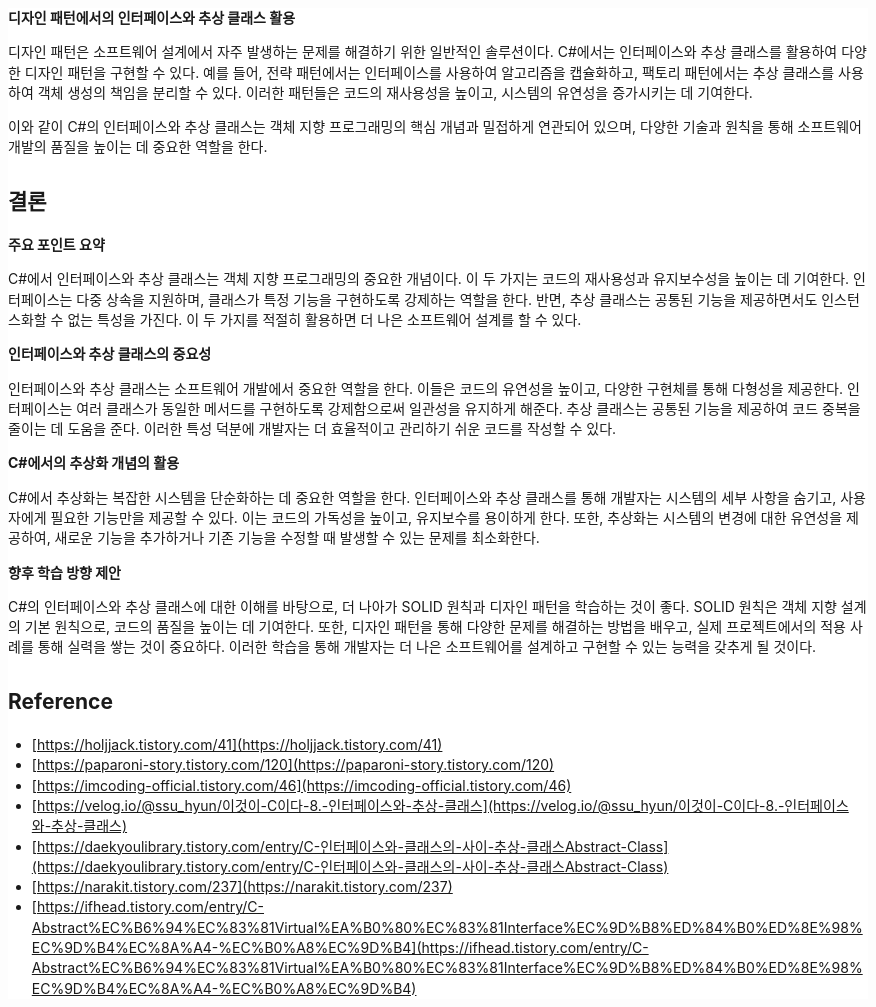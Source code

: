 **디자인 패턴에서의 인터페이스와 추상 클래스 활용**  

디자인 패턴은 소프트웨어 설계에서 자주 발생하는 문제를 해결하기 위한 일반적인 솔루션이다. C#에서는 인터페이스와 추상 클래스를 활용하여 다양한 디자인 패턴을 구현할 수 있다. 예를 들어, 전략 패턴에서는 인터페이스를 사용하여 알고리즘을 캡슐화하고, 팩토리 패턴에서는 추상 클래스를 사용하여 객체 생성의 책임을 분리할 수 있다. 이러한 패턴들은 코드의 재사용성을 높이고, 시스템의 유연성을 증가시키는 데 기여한다. 

이와 같이 C#의 인터페이스와 추상 클래스는 객체 지향 프로그래밍의 핵심 개념과 밀접하게 연관되어 있으며, 다양한 기술과 원칙을 통해 소프트웨어 개발의 품질을 높이는 데 중요한 역할을 한다.



## 결론

**주요 포인트 요약**  

C#에서 인터페이스와 추상 클래스는 객체 지향 프로그래밍의 중요한 개념이다. 이 두 가지는 코드의 재사용성과 유지보수성을 높이는 데 기여한다. 인터페이스는 다중 상속을 지원하며, 클래스가 특정 기능을 구현하도록 강제하는 역할을 한다. 반면, 추상 클래스는 공통된 기능을 제공하면서도 인스턴스화할 수 없는 특성을 가진다. 이 두 가지를 적절히 활용하면 더 나은 소프트웨어 설계를 할 수 있다.

**인터페이스와 추상 클래스의 중요성**  

인터페이스와 추상 클래스는 소프트웨어 개발에서 중요한 역할을 한다. 이들은 코드의 유연성을 높이고, 다양한 구현체를 통해 다형성을 제공한다. 인터페이스는 여러 클래스가 동일한 메서드를 구현하도록 강제함으로써 일관성을 유지하게 해준다. 추상 클래스는 공통된 기능을 제공하여 코드 중복을 줄이는 데 도움을 준다. 이러한 특성 덕분에 개발자는 더 효율적이고 관리하기 쉬운 코드를 작성할 수 있다.

**C#에서의 추상화 개념의 활용**  

C#에서 추상화는 복잡한 시스템을 단순화하는 데 중요한 역할을 한다. 인터페이스와 추상 클래스를 통해 개발자는 시스템의 세부 사항을 숨기고, 사용자에게 필요한 기능만을 제공할 수 있다. 이는 코드의 가독성을 높이고, 유지보수를 용이하게 한다. 또한, 추상화는 시스템의 변경에 대한 유연성을 제공하여, 새로운 기능을 추가하거나 기존 기능을 수정할 때 발생할 수 있는 문제를 최소화한다.

**향후 학습 방향 제안**  

C#의 인터페이스와 추상 클래스에 대한 이해를 바탕으로, 더 나아가 SOLID 원칙과 디자인 패턴을 학습하는 것이 좋다. SOLID 원칙은 객체 지향 설계의 기본 원칙으로, 코드의 품질을 높이는 데 기여한다. 또한, 디자인 패턴을 통해 다양한 문제를 해결하는 방법을 배우고, 실제 프로젝트에서의 적용 사례를 통해 실력을 쌓는 것이 중요하다. 이러한 학습을 통해 개발자는 더 나은 소프트웨어를 설계하고 구현할 수 있는 능력을 갖추게 될 것이다.



## Reference


* [https://holjjack.tistory.com/41](https://holjjack.tistory.com/41)
* [https://paparoni-story.tistory.com/120](https://paparoni-story.tistory.com/120)
* [https://imcoding-official.tistory.com/46](https://imcoding-official.tistory.com/46)
* [https://velog.io/@ssu_hyun/이것이-C이다-8.-인터페이스와-추상-클래스](https://velog.io/@ssu_hyun/이것이-C이다-8.-인터페이스와-추상-클래스)
* [https://daekyoulibrary.tistory.com/entry/C-인터페이스와-클래스의-사이-추상-클래스Abstract-Class](https://daekyoulibrary.tistory.com/entry/C-인터페이스와-클래스의-사이-추상-클래스Abstract-Class)
* [https://narakit.tistory.com/237](https://narakit.tistory.com/237)
* [https://ifhead.tistory.com/entry/C-Abstract%EC%B6%94%EC%83%81Virtual%EA%B0%80%EC%83%81Interface%EC%9D%B8%ED%84%B0%ED%8E%98%EC%9D%B4%EC%8A%A4-%EC%B0%A8%EC%9D%B4](https://ifhead.tistory.com/entry/C-Abstract%EC%B6%94%EC%83%81Virtual%EA%B0%80%EC%83%81Interface%EC%9D%B8%ED%84%B0%ED%8E%98%EC%9D%B4%EC%8A%A4-%EC%B0%A8%EC%9D%B4)




